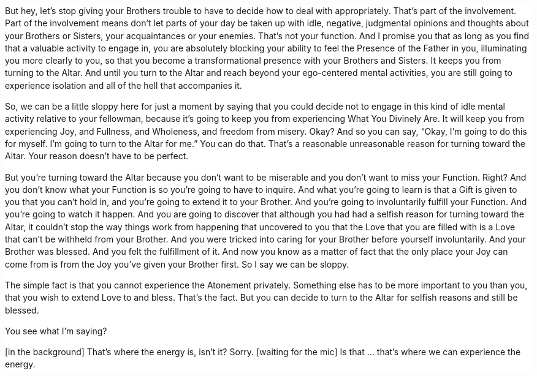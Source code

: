 But hey, let&rsquo;s stop giving your Brothers trouble to have to decide
how to deal with appropriately. That&rsquo;s part of the involvement.
Part of the involvement means don&rsquo;t let parts of your day be taken
up with idle, negative, judgmental opinions and thoughts about your
Brothers or Sisters, your acquaintances or your enemies. That&rsquo;s
not your function.  And I promise you that as long as you find that a
valuable activity to engage in, you are absolutely blocking your ability
to feel the Presence of the Father in you, illuminating you more clearly
to you, so that you become a transformational presence with your
Brothers and Sisters. It keeps you from turning to the Altar. And until
you turn to the Altar and reach beyond your ego-centered mental
activities, you are still going to experience isolation and all of the
hell that accompanies it.

So, we can be a little sloppy here for just a moment by saying that you
could decide not to engage in this kind of idle mental activity relative
to your fellowman, because it&rsquo;s going to keep you from
experiencing What You Divinely Are. It will keep you from experiencing
Joy, and Fullness, and Wholeness, and freedom from misery. Okay? And so
you can say, &ldquo;Okay, I&rsquo;m going to do this for myself.
I&rsquo;m going to turn to the Altar for me.&rdquo; You can do that.
That&rsquo;s a reasonable unreasonable reason for turning toward the
Altar. Your reason doesn&rsquo;t have to be perfect.

But you&rsquo;re turning toward the Altar because you don&rsquo;t want
to be miserable and you don&rsquo;t want to miss your Function. Right?
And you don&rsquo;t know what your Function is so you&rsquo;re going to
have to inquire. And what you&rsquo;re going to learn is that a Gift is
given to you that you can&rsquo;t hold in, and you&rsquo;re going to
extend it to your Brother. And you&rsquo;re going to involuntarily
fulfill your Function. And you&rsquo;re going to watch it happen. And
you are going to discover that although you had had a selfish reason for
turning toward the Altar, it couldn&rsquo;t stop the way things work
from happening that uncovered to you that the Love that you are filled
with is a Love that can&rsquo;t be withheld from your Brother. And you
were tricked into caring for your Brother before yourself involuntarily.
And your Brother was blessed. And you felt the fulfillment of it. And
now you know as a matter of fact that the only place your Joy can come
from is from the Joy you&rsquo;ve given your Brother first. So I say we
can be sloppy.

The simple fact is that you cannot experience the Atonement privately.
Something else has to be more important to you than you, that you wish
to extend Love to and bless. That&rsquo;s the fact. But you can decide
to turn to the Altar for selfish reasons and still be blessed.

You see what I&rsquo;m saying?

<div markdown="1" class="well person">
[in the background] That&rsquo;s where the energy is, isn&rsquo;t it?
Sorry.  [waiting for the mic] Is that &hellip; that&rsquo;s where we can
experience the energy.
</div>


[^1]: Students commenting or asking a question.
